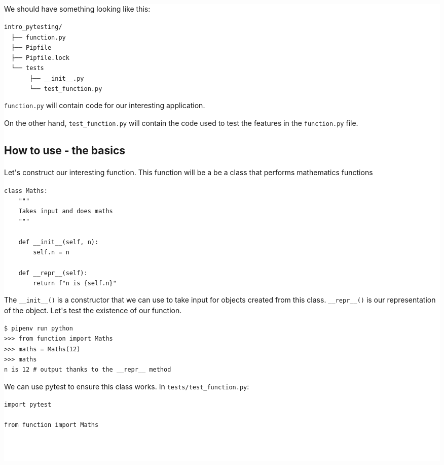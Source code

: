 We should have something looking like this:

```bash
intro_pytesting/
  ├── function.py
  ├── Pipfile
  ├── Pipfile.lock
  └── tests
       ├── __init__.py
       └── test_function.py
```

`function.py` will contain code for our interesting application.

On the other hand, `test_function.py` will contain the code used to test the features in the `function.py` file.

## How to use - the basics

Let's construct our interesting function. This function will be a be a class that performs mathematics functions

<pre title="function.py" class="wp-block-code"><code lang="python" class="language-python">class Maths:
    """
    Takes input and does maths
    """

    def __init__(self, n):
        self.n = n

    def __repr__(self):
        return f"n is {self.n}"
</code></pre>



<p>The <code>__init__()</code> is a constructor that we can use to take input for objects created from this class. <code>__repr__()</code> is our representation of the object. Let's test the existence of our function.</p>



<pre class="wp-block-code"><code lang="python" class="language-python">$ pipenv run python
&gt;&gt;&gt; from function import Maths
&gt;&gt;&gt; maths = Maths(12)
&gt;&gt;&gt; maths
n is 12 # output thanks to the __repr__ method
</code></pre>



<p>We can use pytest to ensure this class works. In <code>tests/test_function.py</code>:</p>



<pre title="tests/test_function.py " class="wp-block-code"><code lang="python" class="language-python">import pytest

from function import Maths
